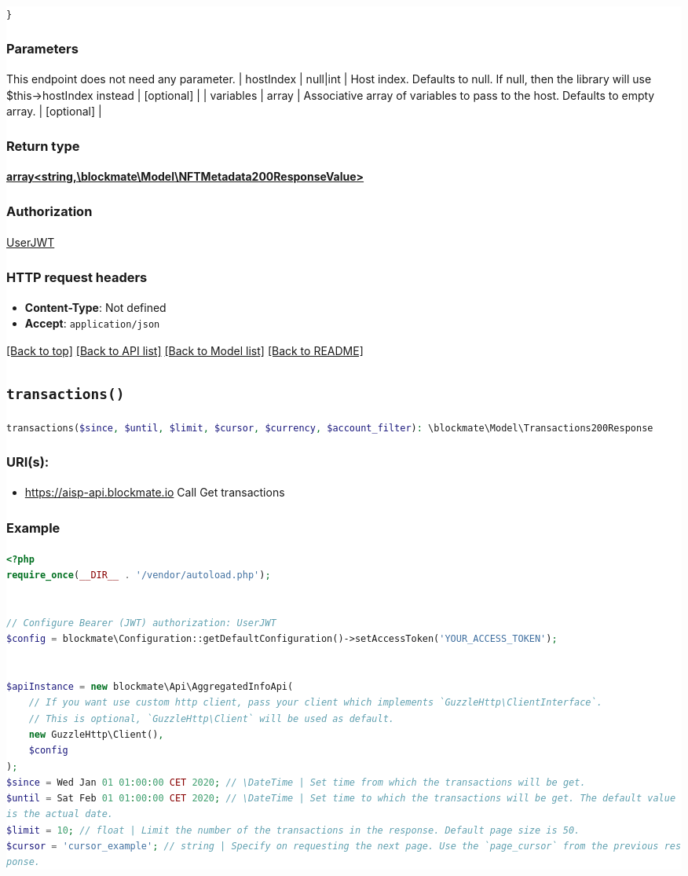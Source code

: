 ```php
}
```

### Parameters

This endpoint does not need any parameter.
| hostIndex | null|int | Host index. Defaults to null. If null, then the library will use $this->hostIndex instead | [optional] |
| variables | array | Associative array of variables to pass to the host. Defaults to empty array. | [optional] |

### Return type

[**array<string,\blockmate\Model\NFTMetadata200ResponseValue>**](../Model/NFTMetadata200ResponseValue.md)

### Authorization

[UserJWT](../../README.md#UserJWT)

### HTTP request headers

- **Content-Type**: Not defined
- **Accept**: `application/json`

[[Back to top]](#) [[Back to API list]](../../README.md#endpoints)
[[Back to Model list]](../../README.md#models)
[[Back to README]](../../README.md)

## `transactions()`

```php
transactions($since, $until, $limit, $cursor, $currency, $account_filter): \blockmate\Model\Transactions200Response
```
### URI(s):
- https://aisp-api.blockmate.io Call
Get transactions

### Example

```php
<?php
require_once(__DIR__ . '/vendor/autoload.php');


// Configure Bearer (JWT) authorization: UserJWT
$config = blockmate\Configuration::getDefaultConfiguration()->setAccessToken('YOUR_ACCESS_TOKEN');


$apiInstance = new blockmate\Api\AggregatedInfoApi(
    // If you want use custom http client, pass your client which implements `GuzzleHttp\ClientInterface`.
    // This is optional, `GuzzleHttp\Client` will be used as default.
    new GuzzleHttp\Client(),
    $config
);
$since = Wed Jan 01 01:00:00 CET 2020; // \DateTime | Set time from which the transactions will be get.
$until = Sat Feb 01 01:00:00 CET 2020; // \DateTime | Set time to which the transactions will be get. The default value is the actual date.
$limit = 10; // float | Limit the number of the transactions in the response. Default page size is 50.
$cursor = 'cursor_example'; // string | Specify on requesting the next page. Use the `page_cursor` from the previous response.
```